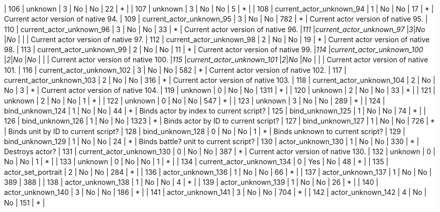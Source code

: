 | 106   | unknown                      | 3 | No  | No  | 22    | *     |
| 107   | unknown                      | 3 | No  | No  | 5     | *     |
| 108   | current_actor_unknown_94     | 1 | No  | No  | 17    | *     | Current actor version of native 94.
| 109   | current_actor_unknown_95     | 3 | No  | No  | 782   | *     | Current actor version of native 95.
| 110   | current_actor_unknown_96     | 3 | No  | No  | 33    | *     | Current actor version of native 96.
|_111_  |_current_actor_unknown_97_    |_3_|_No_ |_No_ |       |       | Current actor version of native 97.
| 112   | current_actor_unknown_98     | 2 | No  | No  | 19    | *     | Current actor version of native 98.
| 113   | current_actor_unknown_99     | 2 | No  | No  | 11    | *     | Current actor version of native 99.
|_114_  |_current_actor_unknown_100_   |_2_|_No_ |_No_ |       |       | Current actor version of native 100.
|_115_  |_current_actor_unknown_101_   |_2_|_No_ |_No_ |       |       | Current actor version of native 101.
| 116   | current_actor_unknown_102    | 3 | No  | No  | 582   | *     | Current actor version of native 102.
| 117   | current_actor_unknown_103    | 2 | No  | No  | 316   | *     | Current actor version of native 103.
| 118   | current_actor_unknown_104    | 2 | No  | No  | 3     | *     | Current actor version of native 104.
| 119   | unknown                      | 0 | No  | No  | 1311  | *     |
| 120   | unknown                      | 2 | No  | No  | 33    | *     |
| 121   | unknown                      | 2 | No  | No  | 1     | *     |
| 122   | unknown                      | 0 | No  | No  | 547   | *     |
| 123   | unknown                      | 3 | No  | No  | 289   | *     |
| 124   | bind_unknown_124             | 1 | No  | No  | 44    | *     | Binds actor by index to current script?
| 125   | bind_unknown_125             | 1 | No  | No  | 74    | *     |
| 126   | bind_unknown_126             | 1 | No  | No  | 1323  | *     | Binds actor by ID to current script?
| 127   | bind_unknown_127             | 1 | No  | No  | 726   | *     | Binds unit by ID to current script?
| 128   | bind_unknown_128             | 0 | No  | No  | 1     | *     | Binds unknown to current script?
| 129   | bind_unknown_129             | 1 | No  | No  | 24    | *     | Binds battle? unit to current script?
| 130   | actor_unknown_130            | 1 | No  | No  | 330   | *     | Destroys actor?
| 131   | current_actor_unknown_130    | 0 | No  | No  | 387   | *     | Current actor version of native 130.
| 132   | unknown                      | 0 | No  | No  | 1     | *     |
| 133   | unknown                      | 0 | No  | No  | 1     | *     |
| 134   | current_actor_unknown_134    | 0 | Yes | No  | 48    | *     |
| 135   | actor_set_portrait           | 2 | No  | No  | 284   | *     |
| 136   | actor_unknown_136            | 1 | No  | No  | 66    | *     |
| 137   | actor_unknown_137            | 1 | No  | No  | 389   | 388   |
| 138   | actor_unknown_138            | 1 | No  | No  | 4     | *     |
| 139   | actor_unknown_139            | 1 | No  | No  | 26    | *     |
| 140   | actor_unknown_140            | 3 | No  | No  | 186   | *     |
| 141   | actor_unknown_141            | 3 | No  | No  | 704   | *     |
| 142   | actor_unknown_142            | 4 | No  | No  | 151   | *     |